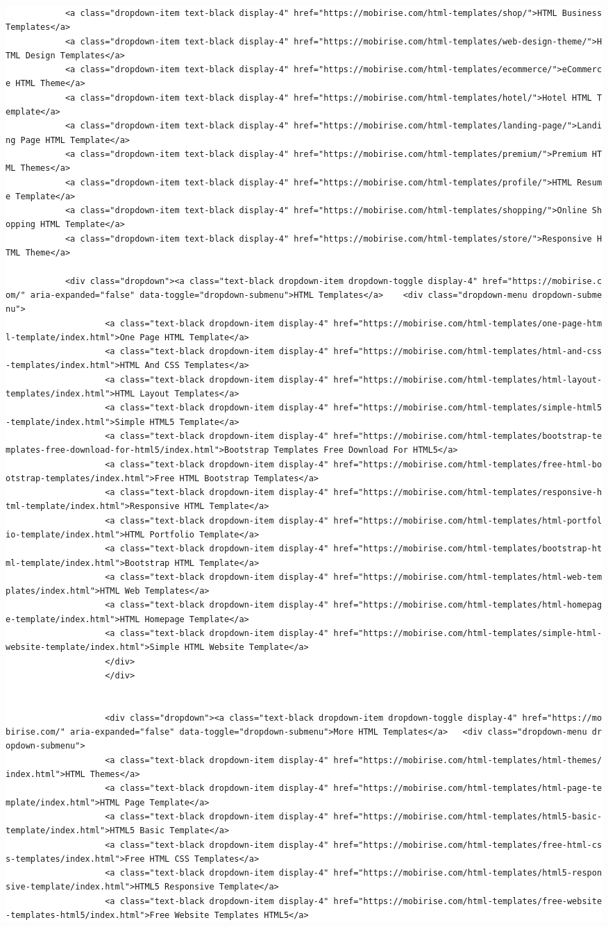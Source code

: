 				<a class="dropdown-item text-black display-4" href="https://mobirise.com/html-templates/shop/">HTML Business Templates</a>
				<a class="dropdown-item text-black display-4" href="https://mobirise.com/html-templates/web-design-theme/">HTML Design Templates</a>
				<a class="dropdown-item text-black display-4" href="https://mobirise.com/html-templates/ecommerce/">eCommerce HTML Theme</a>
				<a class="dropdown-item text-black display-4" href="https://mobirise.com/html-templates/hotel/">Hotel HTML Template</a>
				<a class="dropdown-item text-black display-4" href="https://mobirise.com/html-templates/landing-page/">Landing Page HTML Template</a>
				<a class="dropdown-item text-black display-4" href="https://mobirise.com/html-templates/premium/">Premium HTML Themes</a>
				<a class="dropdown-item text-black display-4" href="https://mobirise.com/html-templates/profile/">HTML Resume Template</a>
				<a class="dropdown-item text-black display-4" href="https://mobirise.com/html-templates/shopping/">Online Shopping HTML Template</a>
				<a class="dropdown-item text-black display-4" href="https://mobirise.com/html-templates/store/">Responsive HTML Theme</a>	
				
				<div class="dropdown"><a class="text-black dropdown-item dropdown-toggle display-4" href="https://mobirise.com/" aria-expanded="false" data-toggle="dropdown-submenu">HTML Templates</a>	<div class="dropdown-menu dropdown-submenu">
						<a class="text-black dropdown-item display-4" href="https://mobirise.com/html-templates/one-page-html-template/index.html">One Page HTML Template</a>
						<a class="text-black dropdown-item display-4" href="https://mobirise.com/html-templates/html-and-css-templates/index.html">HTML And CSS Templates</a>
						<a class="text-black dropdown-item display-4" href="https://mobirise.com/html-templates/html-layout-templates/index.html">HTML Layout Templates</a>
						<a class="text-black dropdown-item display-4" href="https://mobirise.com/html-templates/simple-html5-template/index.html">Simple HTML5 Template</a>
						<a class="text-black dropdown-item display-4" href="https://mobirise.com/html-templates/bootstrap-templates-free-download-for-html5/index.html">Bootstrap Templates Free Download For HTML5</a>
						<a class="text-black dropdown-item display-4" href="https://mobirise.com/html-templates/free-html-bootstrap-templates/index.html">Free HTML Bootstrap Templates</a>
						<a class="text-black dropdown-item display-4" href="https://mobirise.com/html-templates/responsive-html-template/index.html">Responsive HTML Template</a>
						<a class="text-black dropdown-item display-4" href="https://mobirise.com/html-templates/html-portfolio-template/index.html">HTML Portfolio Template</a>
						<a class="text-black dropdown-item display-4" href="https://mobirise.com/html-templates/bootstrap-html-template/index.html">Bootstrap HTML Template</a>
						<a class="text-black dropdown-item display-4" href="https://mobirise.com/html-templates/html-web-templates/index.html">HTML Web Templates</a>
						<a class="text-black dropdown-item display-4" href="https://mobirise.com/html-templates/html-homepage-template/index.html">HTML Homepage Template</a>
						<a class="text-black dropdown-item display-4" href="https://mobirise.com/html-templates/simple-html-website-template/index.html">Simple HTML Website Template</a>
						</div>
						</div>
						
						
						<div class="dropdown"><a class="text-black dropdown-item dropdown-toggle display-4" href="https://mobirise.com/" aria-expanded="false" data-toggle="dropdown-submenu">More HTML Templates</a>	<div class="dropdown-menu dropdown-submenu">
						<a class="text-black dropdown-item display-4" href="https://mobirise.com/html-templates/html-themes/index.html">HTML Themes</a>
						<a class="text-black dropdown-item display-4" href="https://mobirise.com/html-templates/html-page-template/index.html">HTML Page Template</a>
						<a class="text-black dropdown-item display-4" href="https://mobirise.com/html-templates/html5-basic-template/index.html">HTML5 Basic Template</a>
						<a class="text-black dropdown-item display-4" href="https://mobirise.com/html-templates/free-html-css-templates/index.html">Free HTML CSS Templates</a>
						<a class="text-black dropdown-item display-4" href="https://mobirise.com/html-templates/html5-responsive-template/index.html">HTML5 Responsive Template</a>
						<a class="text-black dropdown-item display-4" href="https://mobirise.com/html-templates/free-website-templates-html5/index.html">Free Website Templates HTML5</a>